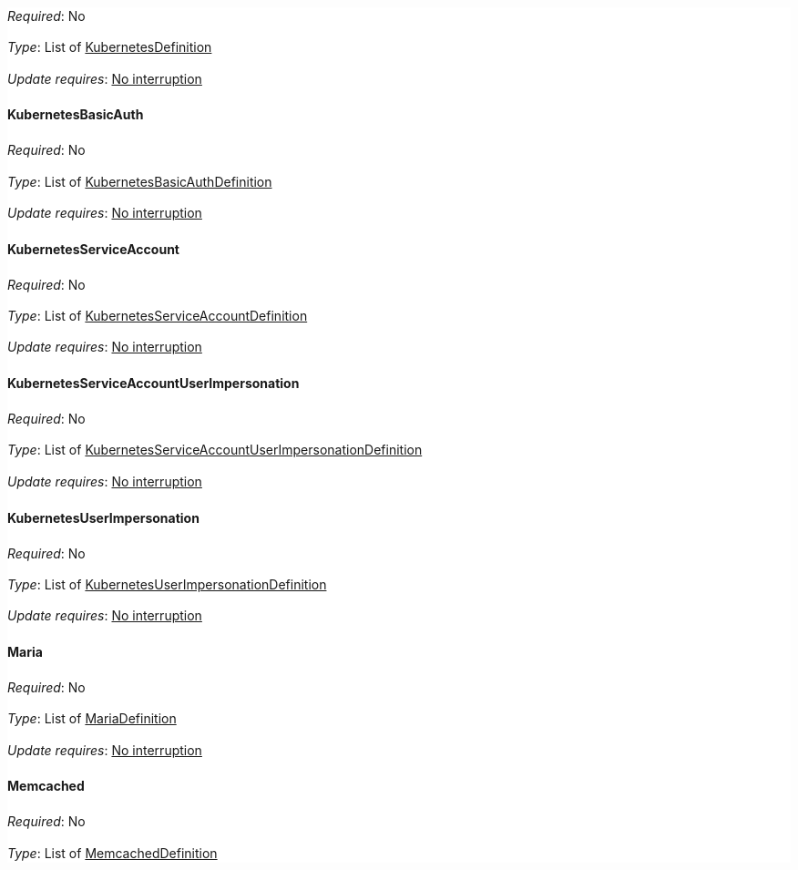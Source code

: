 _Required_: No

_Type_: List of <a href="kubernetesdefinition.md">KubernetesDefinition</a>

_Update requires_: [No interruption](https://docs.aws.amazon.com/AWSCloudFormation/latest/UserGuide/using-cfn-updating-stacks-update-behaviors.html#update-no-interrupt)

#### KubernetesBasicAuth

_Required_: No

_Type_: List of <a href="kubernetesbasicauthdefinition.md">KubernetesBasicAuthDefinition</a>

_Update requires_: [No interruption](https://docs.aws.amazon.com/AWSCloudFormation/latest/UserGuide/using-cfn-updating-stacks-update-behaviors.html#update-no-interrupt)

#### KubernetesServiceAccount

_Required_: No

_Type_: List of <a href="kubernetesserviceaccountdefinition.md">KubernetesServiceAccountDefinition</a>

_Update requires_: [No interruption](https://docs.aws.amazon.com/AWSCloudFormation/latest/UserGuide/using-cfn-updating-stacks-update-behaviors.html#update-no-interrupt)

#### KubernetesServiceAccountUserImpersonation

_Required_: No

_Type_: List of <a href="kubernetesserviceaccountuserimpersonationdefinition.md">KubernetesServiceAccountUserImpersonationDefinition</a>

_Update requires_: [No interruption](https://docs.aws.amazon.com/AWSCloudFormation/latest/UserGuide/using-cfn-updating-stacks-update-behaviors.html#update-no-interrupt)

#### KubernetesUserImpersonation

_Required_: No

_Type_: List of <a href="kubernetesuserimpersonationdefinition.md">KubernetesUserImpersonationDefinition</a>

_Update requires_: [No interruption](https://docs.aws.amazon.com/AWSCloudFormation/latest/UserGuide/using-cfn-updating-stacks-update-behaviors.html#update-no-interrupt)

#### Maria

_Required_: No

_Type_: List of <a href="mariadefinition.md">MariaDefinition</a>

_Update requires_: [No interruption](https://docs.aws.amazon.com/AWSCloudFormation/latest/UserGuide/using-cfn-updating-stacks-update-behaviors.html#update-no-interrupt)

#### Memcached

_Required_: No

_Type_: List of <a href="memcacheddefinition.md">MemcachedDefinition</a>

